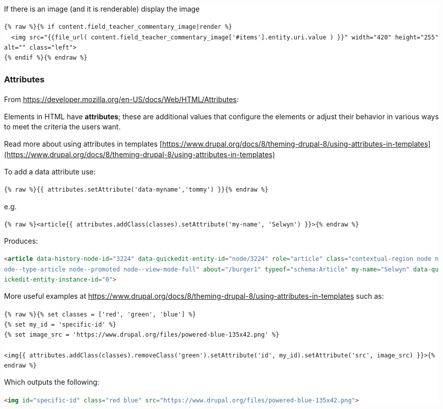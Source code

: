 If there is an image (and it is renderable) display the image

```twig
{% raw %}{% if content.field_teacher_commentary_image|render %}
  <img src="{{file_url( content.field_teacher_commentary_image['#items'].entity.uri.value ) }}" width="420" height="255" alt="" class="left">
{% endif %}{% endraw %}
```

### Attributes

From <https://developer.mozilla.org/en-US/docs/Web/HTML/Attributes>:

Elements in HTML have **attributes**; these are additional values that configure the elements or adjust their behavior in various ways to meet the criteria the users want.

Read more about using attributes in templates
[https://www.drupal.org/docs/8/theming-drupal-8/using-attributes-in-templates](https://www.drupal.org/docs/8/theming-drupal-8/using-attributes-in-templates)

To add a data attribute use:

```twig
{% raw %}{{ attributes.setAttribute('data-myname','tommy') }}{% endraw %}
```

e.g.

```twig
{% raw %}<article{{ attributes.addClass(classes).setAttribute('my-name', 'Selwyn') }}>{% endraw %}
```

Produces:

```html
<article data-history-node-id="3224" data-quickedit-entity-id="node/3224" role="article" class="contextual-region node node--type-article node--promoted node--view-mode-full" about="/burger1" typeof="schema:Article" my-name="Selwyn" data-quickedit-entity-instance-id="0">
```

More useful examples at <https://www.drupal.org/docs/8/theming-drupal-8/using-attributes-in-templates>
such as:

```twig
{% raw %}{% set classes = ['red', 'green', 'blue'] %}
{% set my_id = 'specific-id' %}
{% set image_src = 'https://www.drupal.org/files/powered-blue-135x42.png' %}

<img{{ attributes.addClass(classes).removeClass('green').setAttribute('id', my_id).setAttribute('src', image_src) }}>{% endraw %}
```

Which outputs the following:

 ```html
 <img id="specific-id" class="red blue" src="https://www.drupal.org/files/powered-blue-135x42.png">
```

